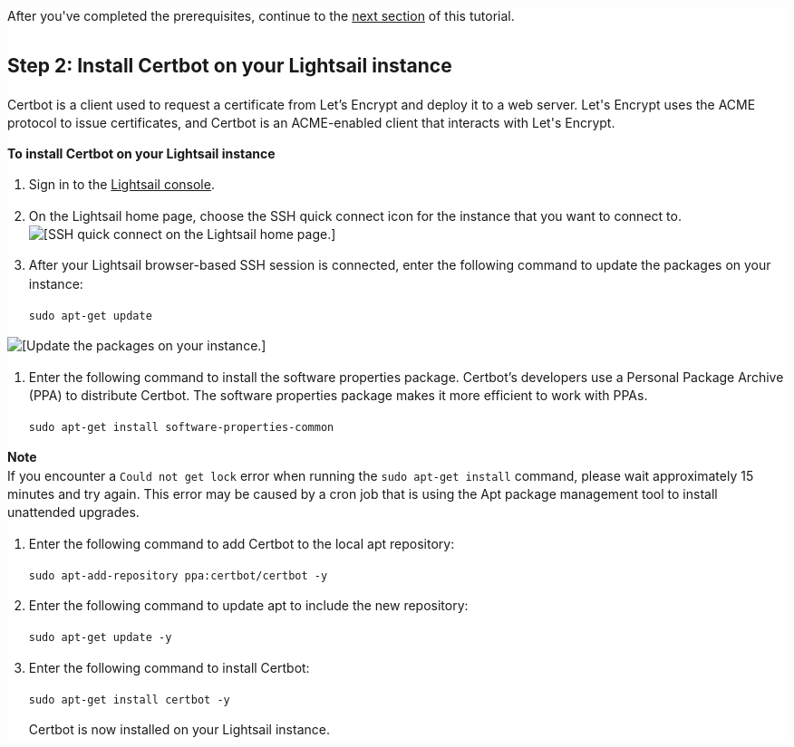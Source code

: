 After you've completed the prerequisites, continue to the [next section](#install-certbot-on-your-instance-wordpress) of this tutorial\.

## Step 2: Install Certbot on your Lightsail instance<a name="install-certbot-on-your-instance-wordpress"></a>

Certbot is a client used to request a certificate from Let’s Encrypt and deploy it to a web server\. Let's Encrypt uses the ACME protocol to issue certificates, and Certbot is an ACME\-enabled client that interacts with Let's Encrypt\.

**To install Certbot on your Lightsail instance**

1. Sign in to the [Lightsail console](https://lightsail.aws.amazon.com/)\.

1. On the Lightsail home page, choose the SSH quick connect icon for the instance that you want to connect to\.  
![\[SSH quick connect on the Lightsail home page.\]](https://d9yljz1nd5001.cloudfront.net/en_us/b2fb86c05aa70ef4defbdc74847a0bb8/images/amazon-lightsail-wordpress-ssh-quick-connect.png)

1. After your Lightsail browser\-based SSH session is connected, enter the following command to update the packages on your instance:

   ```
   sudo apt-get update
   ```  
![\[Update the packages on your instance.\]](https://d9yljz1nd5001.cloudfront.net/en_us/b2fb86c05aa70ef4defbdc74847a0bb8/images/amazon-lightsail-wordpress-ssh-lets-encrypt-update-packages.png)

1. Enter the following command to install the software properties package\. Certbot’s developers use a Personal Package Archive \(PPA\) to distribute Certbot\. The software properties package makes it more efficient to work with PPAs\.

   ```
   sudo apt-get install software-properties-common
   ```
**Note**  
If you encounter a `Could not get lock` error when running the `sudo apt-get install` command, please wait approximately 15 minutes and try again\. This error may be caused by a cron job that is using the Apt package management tool to install unattended upgrades\.

1. Enter the following command to add Certbot to the local apt repository:

   ```
   sudo apt-add-repository ppa:certbot/certbot -y
   ```

1. Enter the following command to update apt to include the new repository:

   ```
   sudo apt-get update -y
   ```

1. Enter the following command to install Certbot:

   ```
   sudo apt-get install certbot -y
   ```

   Certbot is now installed on your Lightsail instance\.
